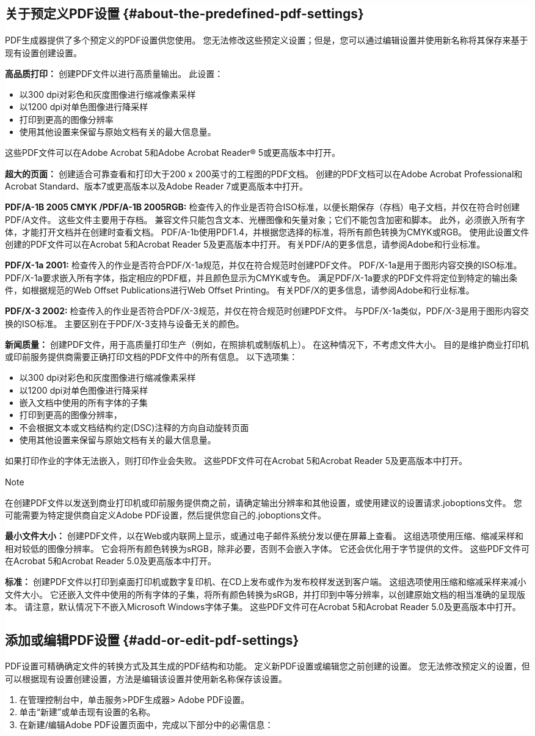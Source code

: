## 关于预定义PDF设置 {#about-the-predefined-pdf-settings}

PDF生成器提供了多个预定义的PDF设置供您使用。 您无法修改这些预定义设置；但是，您可以通过编辑设置并使用新名称将其保存来基于现有设置创建设置。

**高品质打印：** 创建PDF文件以进行高质量输出。 此设置：

* 以300 dpi对彩色和灰度图像进行缩减像素采样
* 以1200 dpi对单色图像进行降采样
* 打印到更高的图像分辨率
* 使用其他设置来保留与原始文档有关的最大信息量。

这些PDF文件可以在Adobe Acrobat 5和Adobe Acrobat Reader® 5或更高版本中打开。

**超大的页面：** 创建适合可靠查看和打印大于200 x 200英寸的工程图的PDF文档。 创建的PDF文档可以在Adobe Acrobat Professional和Acrobat Standard、版本7或更高版本以及Adobe Reader 7或更高版本中打开。

**PDF/A-1B 2005 CMYK /PDF/A-1B 2005RGB:** 检查传入的作业是否符合ISO标准，以便长期保存（存档）电子文档，并仅在符合时创建PDF/A文件。 这些文件主要用于存档。 兼容文件只能包含文本、光栅图像和矢量对象；它们不能包含加密和脚本。 此外，必须嵌入所有字体，才能打开文档并在创建时查看文档。 PDF/A-1b使用PDF1.4，并根据您选择的标准，将所有颜色转换为CMYK或RGB。 使用此设置文件创建的PDF文件可以在Acrobat 5和Acrobat Reader 5及更高版本中打开。 有关PDF/A的更多信息，请参阅Adobe和行业标准。

**PDF/X-1a 2001:** 检查传入的作业是否符合PDF/X-1a规范，并仅在符合规范时创建PDF文件。 PDF/X-1a是用于图形内容交换的ISO标准。 PDF/X-1a要求嵌入所有字体，指定相应的PDF框，并且颜色显示为CMYK或专色。 满足PDF/X-1a要求的PDF文件将定位到特定的输出条件，如根据规范的Web Offset Publications进行Web Offset Printing。 有关PDF/X的更多信息，请参阅Adobe和行业标准。

**PDF/X-3 2002:** 检查传入的作业是否符合PDF/X-3规范，并仅在符合规范时创建PDF文件。 与PDF/X-1a类似，PDF/X-3是用于图形内容交换的ISO标准。 主要区别在于PDF/X-3支持与设备无关的颜色。

**新闻质量：** 创建PDF文件，用于高质量打印生产（例如，在照排机或制版机上）。 在这种情况下，不考虑文件大小。 目的是维护商业打印机或印前服务提供商需要正确打印文档的PDF文件中的所有信息。 以下选项集：

* 以300 dpi对彩色和灰度图像进行缩减像素采样
* 以1200 dpi对单色图像进行降采样
* 嵌入文档中使用的所有字体的子集
* 打印到更高的图像分辨率，
* 不会根据文本或文档结构约定(DSC)注释的方向自动旋转页面
* 使用其他设置来保留与原始文档有关的最大信息量。

如果打印作业的字体无法嵌入，则打印作业会失败。 这些PDF文件可在Acrobat 5和Acrobat Reader 5及更高版本中打开。

>[!NOTE]
>
>在创建PDF文件以发送到商业打印机或印前服务提供商之前，请确定输出分辨率和其他设置，或使用建议的设置请求.joboptions文件。 您可能需要为特定提供商自定义Adobe PDF设置，然后提供您自己的.joboptions文件。

**最小文件大小：** 创建PDF文件，以在Web或内联网上显示，或通过电子邮件系统分发以便在屏幕上查看。 这组选项使用压缩、缩减采样和相对较低的图像分辨率。 它会将所有颜色转换为sRGB，除非必要，否则不会嵌入字体。 它还会优化用于字节提供的文件。 这些PDF文件可在Acrobat 5和Acrobat Reader 5.0及更高版本中打开。

**标准：** 创建PDF文件以打印到桌面打印机或数字复印机、在CD上发布或作为发布校样发送到客户端。 这组选项使用压缩和缩减采样来减小文件大小。 它还嵌入文件中使用的所有字体的子集，将所有颜色转换为sRGB，并打印到中等分辨率，以创建原始文档的相当准确的呈现版本。 请注意，默认情况下不嵌入Microsoft Windows字体子集。 这些PDF文件可在Acrobat 5和Acrobat Reader 5.0及更高版本中打开。

## 添加或编辑PDF设置 {#add-or-edit-pdf-settings}

PDF设置可精确确定文件的转换方式及其生成的PDF结构和功能。 定义新PDF设置或编辑您之前创建的设置。 您无法修改预定义的设置，但可以根据现有设置创建设置，方法是编辑该设置并使用新名称保存该设置。

1. 在管理控制台中，单击服务>PDF生成器> Adobe PDF设置。
1. 单击“新建”或单击现有设置的名称。
1. 在新建/编辑Adobe PDF设置页面中，完成以下部分中的必需信息：
